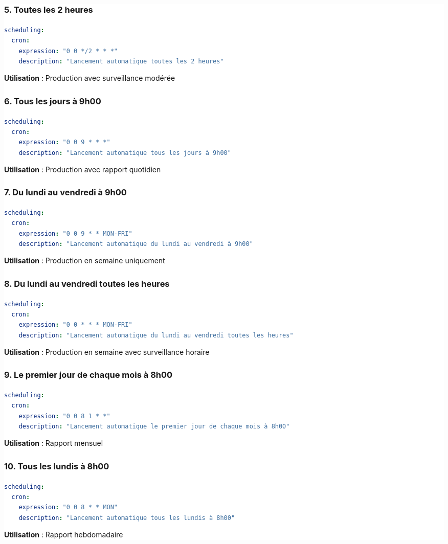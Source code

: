### 5. Toutes les 2 heures
```yaml
scheduling:
  cron:
    expression: "0 0 */2 * * *"
    description: "Lancement automatique toutes les 2 heures"
```
**Utilisation** : Production avec surveillance modérée

### 6. Tous les jours à 9h00
```yaml
scheduling:
  cron:
    expression: "0 0 9 * * *"
    description: "Lancement automatique tous les jours à 9h00"
```
**Utilisation** : Production avec rapport quotidien

### 7. Du lundi au vendredi à 9h00
```yaml
scheduling:
  cron:
    expression: "0 0 9 * * MON-FRI"
    description: "Lancement automatique du lundi au vendredi à 9h00"
```
**Utilisation** : Production en semaine uniquement

### 8. Du lundi au vendredi toutes les heures
```yaml
scheduling:
  cron:
    expression: "0 0 * * * MON-FRI"
    description: "Lancement automatique du lundi au vendredi toutes les heures"
```
**Utilisation** : Production en semaine avec surveillance horaire

### 9. Le premier jour de chaque mois à 8h00
```yaml
scheduling:
  cron:
    expression: "0 0 8 1 * *"
    description: "Lancement automatique le premier jour de chaque mois à 8h00"
```
**Utilisation** : Rapport mensuel

### 10. Tous les lundis à 8h00
```yaml
scheduling:
  cron:
    expression: "0 0 8 * * MON"
    description: "Lancement automatique tous les lundis à 8h00"
```
**Utilisation** : Rapport hebdomadaire

